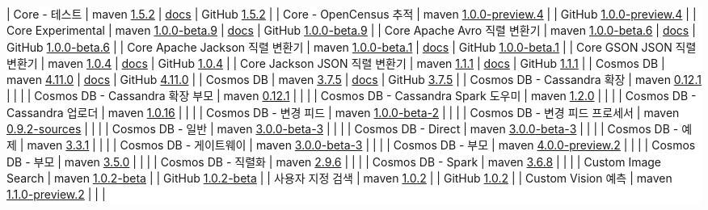 | Core - 테스트 | maven [1.5.2](https://search.maven.org/artifact/com.azure/azure-core-test/1.5.2/jar/) | [docs](/java/api/overview/azure/core-test-readme/) | GitHub [1.5.2](https://github.com/Azure/azure-sdk-for-java/tree/azure-core-test_1.5.2/sdk/core/azure-core-test/) |
| Core - OpenCensus 추적 | maven [1.0.0-preview.4](https://search.maven.org/artifact/com.azure/azure-core-tracing-opencensus/1.0.0-preview.4/jar/) |  | GitHub [1.0.0-preview.4](https://github.com/Azure/azure-sdk-for-java/tree/azure-core-tracing-opencensus_1.0.0-preview.4/sdk/core/azure-core-tracing-opencensus/) |
| Core Experimental | maven [1.0.0-beta.9](https://search.maven.org/artifact/com.azure/azure-core-experimental/1.0.0-beta.9/jar/) | [docs](/java/api/overview/azure/core-experimental-readme/) | GitHub [1.0.0-beta.9](https://github.com/Azure/azure-sdk-for-java/tree/azure-core-experimental_1.0.0-beta.9/sdk/core/azure-core-experimental/) |
| Core Apache Avro 직렬 변환기 | maven [1.0.0-beta.6](https://search.maven.org/artifact/com.azure/azure-core-serializer-avro-apache/1.0.0-beta.6/jar/) | [docs](/java/api/overview/azure/core-serializer-avro-apache-readme/) | GitHub [1.0.0-beta.6](https://github.com/Azure/azure-sdk-for-java/tree/azure-core-serializer-avro-apache_1.0.0-beta.6/sdk/core/azure-core-serializer-avro-apache/) |
| Core Apache Jackson 직렬 변환기 | maven [1.0.0-beta.1](https://search.maven.org/artifact/com.azure/azure-core-serializer-avro-jackson/1.0.0-beta.1/jar/) | [docs](/java/api/overview/azure/core-serializer-avro-jackson-readme/) | GitHub [1.0.0-beta.1](https://github.com/Azure/azure-sdk-for-java/tree/azure-core-serializer-avro-jackson_1.0.0-beta.1/sdk/core/azure-core-serializer-avro-jackson/) |
| Core GSON JSON 직렬 변환기 | maven [1.0.4](https://search.maven.org/artifact/com.azure/azure-core-serializer-json-gson/1.0.4/jar/) | [docs](/java/api/overview/azure/core-serializer-json-gson-readme/) | GitHub [1.0.4](https://github.com/Azure/azure-sdk-for-java/tree/azure-core-serializer-json-gson_1.0.4/sdk/core/azure-core-serializer-json-gson/) |
| Core Jackson JSON 직렬 변환기 | maven [1.1.1](https://search.maven.org/artifact/com.azure/azure-core-serializer-json-jackson/1.1.1/jar/) | [docs](/java/api/overview/azure/core-serializer-json-jackson-readme/) | GitHub [1.1.1](https://github.com/Azure/azure-sdk-for-java/tree/azure-core-serializer-json-jackson_1.1.1/sdk/core/azure-core-serializer-json-jackson/) |
| Cosmos DB | maven [4.11.0](https://search.maven.org/artifact/com.azure/azure-cosmos/4.11.0/jar/) | [docs](/java/api/overview/azure/cosmos-readme/) | GitHub [4.11.0](https://github.com/Azure/azure-sdk-for-java/tree/azure-cosmos_4.11.0/sdk/cosmos/azure-cosmos/) |
| Cosmos DB | maven [3.7.5](https://search.maven.org/artifact/com.microsoft.azure/azure-cosmos/3.7.5/jar/) | [docs](/java/api/overview/azure/cosmos-readme/) | GitHub [3.7.5](https://github.com/Azure/azure-sdk-for-java/tree/master/sdk/cosmos/azure-cosmos) |
| Cosmos DB - Cassandra 확장 | maven [0.12.1](https://search.maven.org/artifact/com.microsoft.azure/azure-cosmos-cassandra-extensions/0.12.1/jar/) |  |  |
| Cosmos DB - Cassandra 확장 부모 | maven [0.12.1](https://search.maven.org/artifact/com.microsoft.azure/azure-cosmos-cassandra-extensions.parent/0.12.1/jar/) |  |  |
| Cosmos DB - Cassandra Spark 도우미 | maven [1.2.0](https://search.maven.org/artifact/com.microsoft.azure.cosmosdb/azure-cosmos-cassandra-spark-helper/1.2.0/jar/) |  |  |
| Cosmos DB - Cassandra 업로더 | maven [1.0.16](https://search.maven.org/artifact/com.microsoft.azure/azure-cosmos-cassandra-uploader/1.0.16/jar/) |  |  |
| Cosmos DB - 변경 피드 | maven [1.0.0-beta-2](https://search.maven.org/artifact/com.microsoft.azure/azure-cosmos-change-feed/1.0.0-beta-2/jar/) |  |  |
| Cosmos DB - 변경 피드 프로세서 | maven [0.9.2-sources](https://search.maven.org/artifact/com.microsoft.azure/azure-cosmos-changefeedprocessor/0.9.2-sources/jar/) |  |  |
| Cosmos DB - 일반 | maven [3.0.0-beta-3](https://search.maven.org/artifact/com.microsoft.azure/azure-cosmosdb-commons/3.0.0-beta-3/jar/) |  |  |
| Cosmos DB - Direct | maven [3.0.0-beta-3](https://search.maven.org/artifact/com.microsoft.azure/azure-cosmosdb-direct/3.0.0-beta-3/jar/) |  |  |
| Cosmos DB - 예제 | maven [3.3.1](https://search.maven.org/artifact/com.microsoft.azure/azure-cosmos-examples/3.3.1/jar/) |  |  |
| Cosmos DB - 게이트웨이 | maven [3.0.0-beta-3](https://search.maven.org/artifact/com.microsoft.azure/azure-cosmosdb-gateway/3.0.0-beta-3/jar/) |  |  |
| Cosmos DB - 부모 | maven [4.0.0-preview.2](https://search.maven.org/artifact/com.azure/azure-cosmos-parent/4.0.0-preview.2/jar/) |  |  |
| Cosmos DB - 부모 | maven [3.5.0](https://search.maven.org/artifact/com.microsoft.azure/azure-cosmos-parent/3.5.0/jar/) |  |  |
| Cosmos DB - 직렬화 | maven [2.9.6](https://search.maven.org/artifact/com.azure.data/azure-cosmos-serialization/2.9.6/jar/) |  |  |
| Cosmos DB - Spark | maven [3.6.8](https://search.maven.org/artifact/com.microsoft.azure/azure-cosmosdb-spark_2.4.0_2.11/3.6.8/jar/) |  |  |
| Custom Image Search | maven [1.0.2-beta](https://search.maven.org/artifact/com.microsoft.azure.cognitiveservices/azure-cognitiveservices-customimagesearch/1.0.2-beta/jar/) |  | GitHub [1.0.2-beta](https://github.com/Azure/azure-sdk-for-java/tree/master/sdk/cognitiveservices/ms-azure-cs-customimagesearch) |
| 사용자 지정 검색 | maven [1.0.2](https://search.maven.org/artifact/com.microsoft.azure.cognitiveservices/azure-cognitiveservices-customsearch/1.0.2/jar/) |  | GitHub [1.0.2](https://github.com/Azure/azure-sdk-for-java/tree/master/sdk/cognitiveservices/ms-azure-cs-customsearch) |
| Custom Vision 예측 | maven [1.1.0-preview.2](https://search.maven.org/artifact/com.azure/azure-cognitiveservices-customvision-prediction/1.1.0-preview.2/jar/) |  |  |